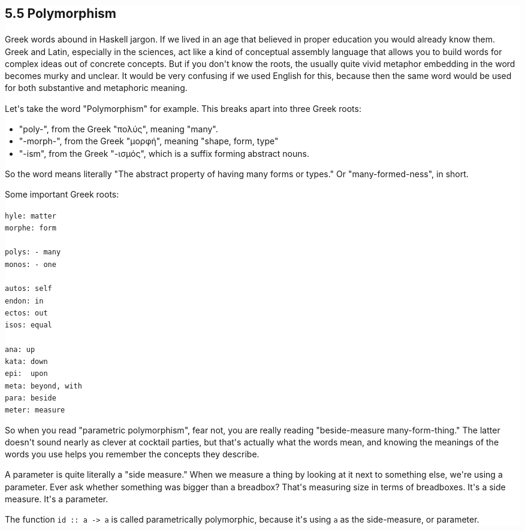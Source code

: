 ## 5.5 Polymorphism

Greek words abound in Haskell jargon. If we lived in an age that believed in
proper education you would already know them. Greek and Latin, especially in the
sciences, act like a kind of conceptual assembly language that allows you to
build words for complex ideas out of concrete concepts. But if you don't know
the roots, the usually quite vivid metaphor embedding in the word becomes murky
and unclear. It would be very confusing if we used English for this, because
then the same word would be used for both substantive and metaphoric meaning.

Let's take the word "Polymorphism" for example. This breaks apart into three
Greek roots:

- "poly-", from the Greek "πολύς", meaning "many".
- "-morph-", from the Greek "μορφή", meaning "shape, form, type"
- "-ism", from the Greek "-ισμός", which is a suffix forming abstract nouns.

So the word means literally "The abstract property of having many forms or
types." Or "many-formed-ness", in short.

Some important Greek roots:

```
hyle: matter
morphe: form

polys: - many
monos: - one

autos: self
endon: in
ectos: out
isos: equal

ana: up
kata: down
epi:  upon
meta: beyond, with
para: beside
meter: measure
```

So when you read "parametric polymorphism", fear not, you are really
reading "beside-measure many-form-thing." The latter doesn't sound nearly
as clever at cocktail parties, but that's actually what the words mean,
and knowing the meanings of the words you use helps you remember the
concepts they describe.

A parameter is quite literally a "side measure." When we measure
a thing by looking at it next to something else, we're using a parameter.
Ever ask whether something was bigger than a breadbox? That's measuring
size in terms of breadboxes. It's a side measure. It's a parameter.

The function `id :: a -> a` is called parametrically polymorphic, because it's
using `a` as the side-measure, or parameter.
